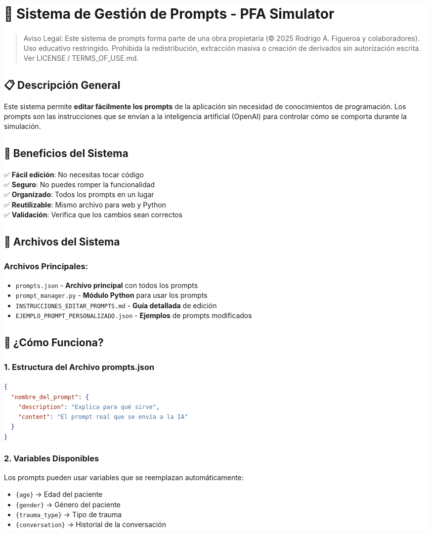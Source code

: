 # 🚀 **Sistema de Gestión de Prompts - PFA Simulator**

> Aviso Legal: Este sistema de prompts forma parte de una obra propietaria (© 2025 Rodrigo A. Figueroa y colaboradores). Uso educativo restringido. Prohibida la redistribución, extracción masiva o creación de derivados sin autorización escrita. Ver LICENSE / TERMS_OF_USE.md.

## 📋 **Descripción General**

Este sistema permite **editar fácilmente los prompts** de la aplicación sin necesidad de conocimientos de programación. Los prompts son las instrucciones que se envían a la inteligencia artificial (OpenAI) para controlar cómo se comporta durante la simulación.

## 🎯 **Beneficios del Sistema**

✅ **Fácil edición**: No necesitas tocar código  
✅ **Seguro**: No puedes romper la funcionalidad  
✅ **Organizado**: Todos los prompts en un lugar  
✅ **Reutilizable**: Mismo archivo para web y Python  
✅ **Validación**: Verifica que los cambios sean correctos  

## 📁 **Archivos del Sistema**

### **Archivos Principales:**

- `prompts.json` - **Archivo principal** con todos los prompts
- `prompt_manager.py` - **Módulo Python** para usar los prompts
- `INSTRUCCIONES_EDITAR_PROMPTS.md` - **Guía detallada** de edición
- `EJEMPLO_PROMPT_PERSONALIZADO.json` - **Ejemplos** de prompts modificados

## 🔧 **¿Cómo Funciona?**

### **1. Estructura del Archivo prompts.json**

```json
{
  "nombre_del_prompt": {
    "description": "Explica para qué sirve",
    "content": "El prompt real que se envía a la IA"
  }
}
```

### **2. Variables Disponibles**

Los prompts pueden usar variables que se reemplazan automáticamente:

- `{age}` → Edad del paciente
- `{gender}` → Género del paciente
- `{trauma_type}` → Tipo de trauma
- `{conversation}` → Historial de la conversación
